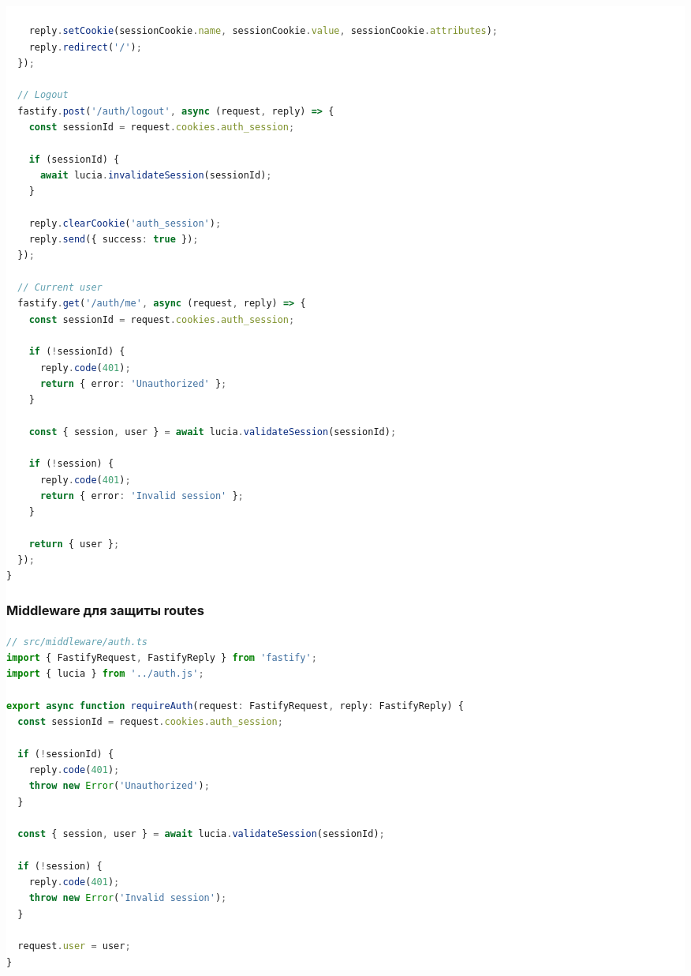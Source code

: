 ```typescript
    
    reply.setCookie(sessionCookie.name, sessionCookie.value, sessionCookie.attributes);
    reply.redirect('/');
  });

  // Logout
  fastify.post('/auth/logout', async (request, reply) => {
    const sessionId = request.cookies.auth_session;
    
    if (sessionId) {
      await lucia.invalidateSession(sessionId);
    }
    
    reply.clearCookie('auth_session');
    reply.send({ success: true });
  });

  // Current user
  fastify.get('/auth/me', async (request, reply) => {
    const sessionId = request.cookies.auth_session;
    
    if (!sessionId) {
      reply.code(401);
      return { error: 'Unauthorized' };
    }
    
    const { session, user } = await lucia.validateSession(sessionId);
    
    if (!session) {
      reply.code(401);
      return { error: 'Invalid session' };
    }
    
    return { user };
  });
}
```

### Middleware для защиты routes

```typescript
// src/middleware/auth.ts
import { FastifyRequest, FastifyReply } from 'fastify';
import { lucia } from '../auth.js';

export async function requireAuth(request: FastifyRequest, reply: FastifyReply) {
  const sessionId = request.cookies.auth_session;
  
  if (!sessionId) {
    reply.code(401);
    throw new Error('Unauthorized');
  }
  
  const { session, user } = await lucia.validateSession(sessionId);
  
  if (!session) {
    reply.code(401);
    throw new Error('Invalid session');
  }
  
  request.user = user;
}

```